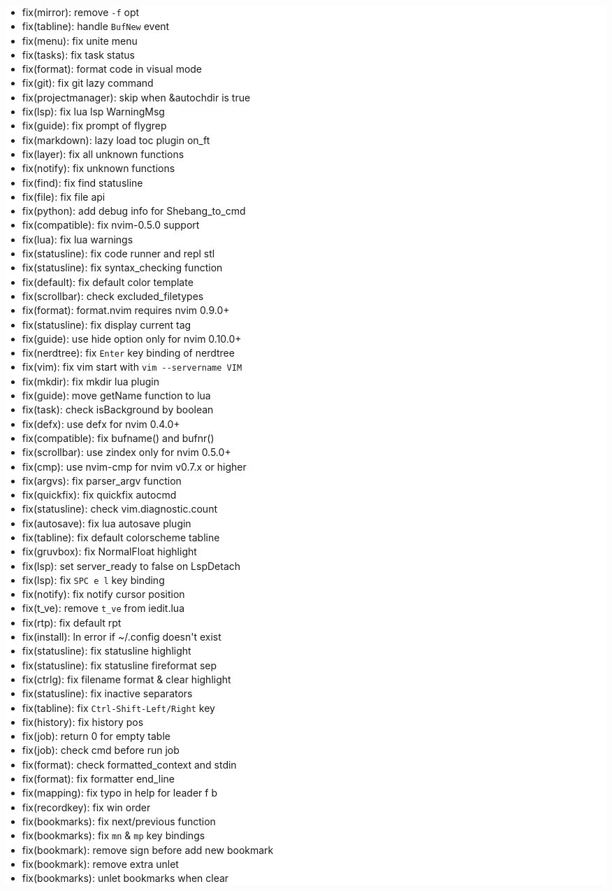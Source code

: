 - fix(mirror): remove `-f` opt
- fix(tabline): handle `BufNew` event
- fix(menu): fix unite menu
- fix(tasks): fix task status
- fix(format): format code in visual mode
- fix(git): fix git lazy command
- fix(projectmanager): skip when &autochdir is true
- fix(lsp): fix lua lsp WarningMsg
- fix(guide): fix prompt of flygrep
- fix(markdown): lazy load toc plugin on_ft
- fix(layer): fix all unknown functions
- fix(notify): fix unknown functions
- fix(find): fix find statusline
- fix(file): fix file api
- fix(python): add debug info for Shebang_to_cmd
- fix(compatible): fix nvim-0.5.0 support
- fix(lua): fix lua warnings
- fix(statusline): fix code runner and repl stl
- fix(statusline): fix syntax_checking function
- fix(default): fix default color template
- fix(scrollbar): check excluded_filetypes
- fix(format): format.nvim requires nvim 0.9.0+
- fix(statusline): fix display current tag
- fix(guide): use hide option only for nvim 0.10.0+
- fix(nerdtree): fix `Enter` key binding of nerdtree
- fix(vim): fix vim start with `vim --servername VIM`
- fix(mkdir): fix mkdir lua plugin
- fix(guide): move getName function to lua
- fix(task): check isBackground by boolean
- fix(defx): use defx for nvim 0.4.0+
- fix(compatible): fix bufname() and bufnr()
- fix(scrollbar): use zindex only for nvim 0.5.0+
- fix(cmp): use nvim-cmp for nvim v0.7.x or higher
- fix(argvs): fix parser_argv function
- fix(quickfix): fix quickfix autocmd
- fix(statusline): check vim.diagnostic.count
- fix(autosave): fix lua autosave plugin
- fix(tabline): fix default colorscheme tabline
- fix(gruvbox): fix NormalFloat highlight
- fix(lsp): set server_ready to false on LspDetach
- fix(lsp): fix `SPC e l` key binding
- fix(notify): fix notify cursor position
- fix(t_ve): remove `t_ve` from iedit.lua
- fix(rtp): fix default rpt
- fix(install): ln error if ~/.config doesn't exist
- fix(statusline): fix statusline highlight
- fix(statusline): fix statusline fireformat sep
- fix(ctrlg): fix filename format & clear highlight
- fix(statusline): fix inactive separators
- fix(tabline): fix `Ctrl-Shift-Left/Right` key
- fix(history): fix history pos
- fix(job): return 0 for empty table
- fix(job): check cmd before run job
- fix(format): check formatted_context and stdin
- fix(format): fix formatter end_line
- fix(mapping): fix typo in help for leader f b
- fix(recordkey): fix win order
- fix(bookmarks): fix next/previous function
- fix(bookmarks): fix `mn` & `mp` key bindings
- fix(bookmark): remove sign before add new bookmark
- fix(bookmark): remove extra unlet
- fix(bookmarks): unlet bookmarks when clear
